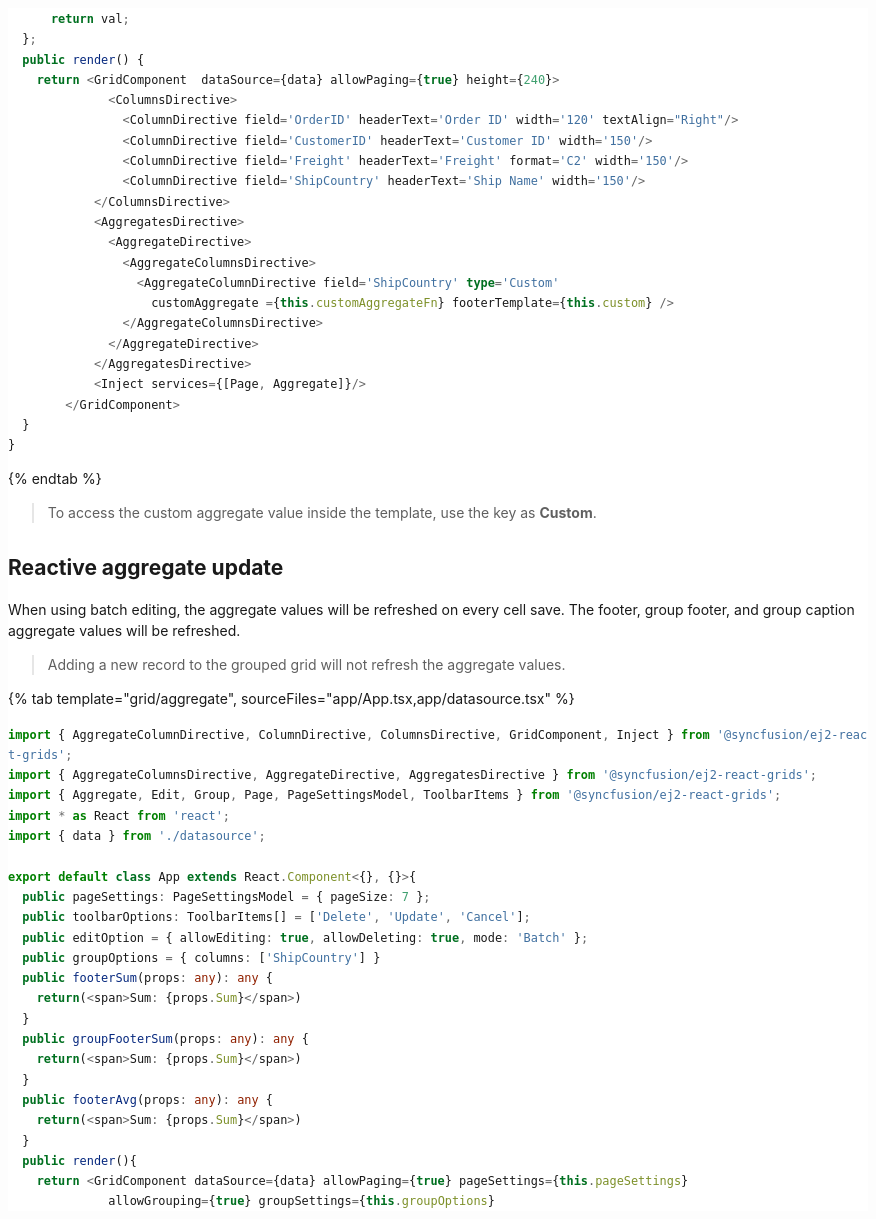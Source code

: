 ```typescript
      return val;
  };
  public render() {
    return <GridComponent  dataSource={data} allowPaging={true} height={240}>
              <ColumnsDirective>
                <ColumnDirective field='OrderID' headerText='Order ID' width='120' textAlign="Right"/>
                <ColumnDirective field='CustomerID' headerText='Customer ID' width='150'/>
                <ColumnDirective field='Freight' headerText='Freight' format='C2' width='150'/>
                <ColumnDirective field='ShipCountry' headerText='Ship Name' width='150'/>
            </ColumnsDirective>
            <AggregatesDirective>
              <AggregateDirective>
                <AggregateColumnsDirective>
                  <AggregateColumnDirective field='ShipCountry' type='Custom'
                    customAggregate ={this.customAggregateFn} footerTemplate={this.custom} />
                </AggregateColumnsDirective>
              </AggregateDirective>
            </AggregatesDirective>
            <Inject services={[Page, Aggregate]}/>
        </GridComponent>
  }
}
```

{% endtab %}

> To access the custom aggregate value inside the template, use the key as **Custom**.

## Reactive aggregate update

When using batch editing, the aggregate values will be refreshed on every cell save. The footer, group footer, and group caption aggregate values will be refreshed.

> Adding a new record to the grouped grid will not refresh the aggregate values.

{% tab template="grid/aggregate", sourceFiles="app/App.tsx,app/datasource.tsx" %}

```typescript
import { AggregateColumnDirective, ColumnDirective, ColumnsDirective, GridComponent, Inject } from '@syncfusion/ej2-react-grids';
import { AggregateColumnsDirective, AggregateDirective, AggregatesDirective } from '@syncfusion/ej2-react-grids';
import { Aggregate, Edit, Group, Page, PageSettingsModel, ToolbarItems } from '@syncfusion/ej2-react-grids';
import * as React from 'react';
import { data } from './datasource';

export default class App extends React.Component<{}, {}>{
  public pageSettings: PageSettingsModel = { pageSize: 7 };
  public toolbarOptions: ToolbarItems[] = ['Delete', 'Update', 'Cancel'];
  public editOption = { allowEditing: true, allowDeleting: true, mode: 'Batch' };
  public groupOptions = { columns: ['ShipCountry'] }
  public footerSum(props: any): any {
    return(<span>Sum: {props.Sum}</span>)
  }
  public groupFooterSum(props: any): any {
    return(<span>Sum: {props.Sum}</span>)
  }
  public footerAvg(props: any): any {
    return(<span>Sum: {props.Sum}</span>)
  }
  public render(){
    return <GridComponent dataSource={data} allowPaging={true} pageSettings={this.pageSettings}
              allowGrouping={true} groupSettings={this.groupOptions}
```